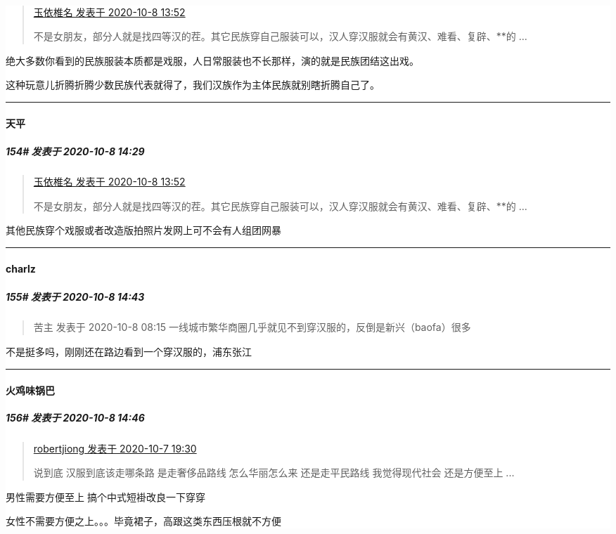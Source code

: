 

<blockquote><a href="httphttps://bbs.saraba1st.com/2b/forum.php?mod=redirect&amp;goto=findpost&amp;pid=48986327&amp;ptid=1963713" target="_blank">玉依椎名 发表于 2020-10-8 13:52</a>

不是女朋友，部分人就是找四等汉的茬。其它民族穿自己服装可以，汉人穿汉服就会有黄汉、难看、复辟、**的 ...</blockquote>
绝大多数你看到的民族服装本质都是戏服，人日常服装也不长那样，演的就是民族团结这出戏。

这种玩意儿折腾折腾少数民族代表就得了，我们汉族作为主体民族就别瞎折腾自己了。







*****

####  天平  
##### 154#       发表于 2020-10-8 14:29



<blockquote><a href="httphttps://bbs.saraba1st.com/2b/forum.php?mod=redirect&amp;goto=findpost&amp;pid=48986327&amp;ptid=1963713" target="_blank">玉依椎名 发表于 2020-10-8 13:52</a>

不是女朋友，部分人就是找四等汉的茬。其它民族穿自己服装可以，汉人穿汉服就会有黄汉、难看、复辟、**的 ...</blockquote>
其他民族穿个戏服或者改造版拍照片发网上可不会有人组团网暴







*****

####  charlz  
##### 155#       发表于 2020-10-8 14:43



<blockquote>苦主 发表于 2020-10-8 08:15
一线城市繁华商圈几乎就见不到穿汉服的，反倒是新兴（baofa）很多</blockquote>
不是挺多吗，刚刚还在路边看到一个穿汉服的，浦东张江







*****

####  火鸡味锅巴  
##### 156#       发表于 2020-10-8 14:46



<blockquote><a href="httphttps://bbs.saraba1st.com/2b/forum.php?mod=redirect&amp;goto=findpost&amp;pid=48979533&amp;ptid=1963713" target="_blank">robertjiong 发表于 2020-10-7 19:30</a>

说到底 汉服到底该走哪条路 是走奢侈品路线 怎么华丽怎么来 还是走平民路线 我觉得现代社会 还是方便至上 ...</blockquote>
男性需要方便至上 搞个中式短褂改良一下穿穿

女性不需要方便之上。。。毕竟裙子，高跟这类东西压根就不方便
